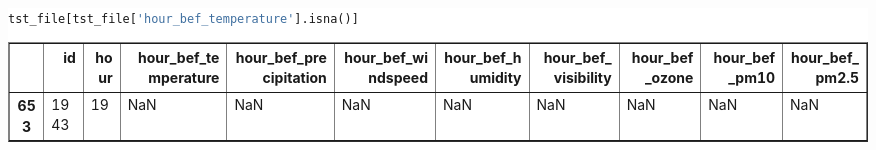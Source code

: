 


```python
tst_file[tst_file['hour_bef_temperature'].isna()]
```




<div>
<style scoped>
    .dataframe tbody tr th:only-of-type {
        vertical-align: middle;
    }

    .dataframe tbody tr th {
        vertical-align: top;
    }

    .dataframe thead th {
        text-align: right;
    }
</style>
<table border="1" class="dataframe">
  <thead>
    <tr style="text-align: right;">
      <th></th>
      <th>id</th>
      <th>hour</th>
      <th>hour_bef_temperature</th>
      <th>hour_bef_precipitation</th>
      <th>hour_bef_windspeed</th>
      <th>hour_bef_humidity</th>
      <th>hour_bef_visibility</th>
      <th>hour_bef_ozone</th>
      <th>hour_bef_pm10</th>
      <th>hour_bef_pm2.5</th>
    </tr>
  </thead>
  <tbody>
    <tr>
      <th>653</th>
      <td>1943</td>
      <td>19</td>
      <td>NaN</td>
      <td>NaN</td>
      <td>NaN</td>
      <td>NaN</td>
      <td>NaN</td>
      <td>NaN</td>
      <td>NaN</td>
      <td>NaN</td>
    </tr>
  </tbody>
</table>
</div>
